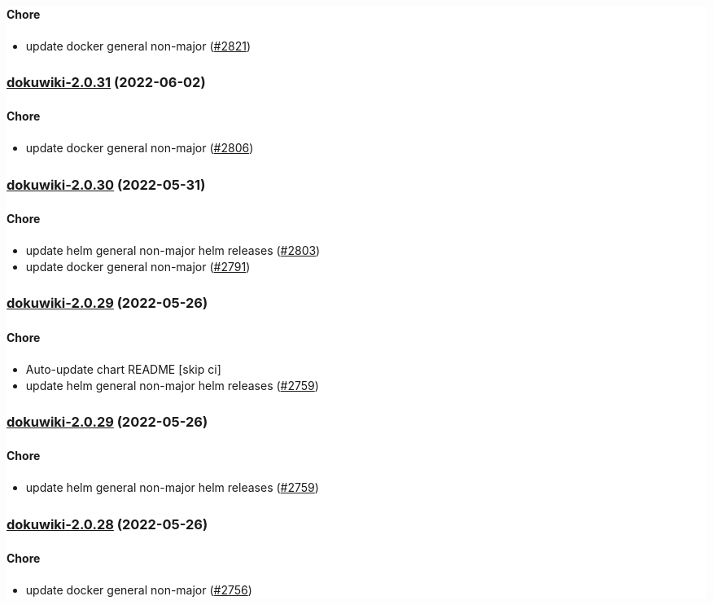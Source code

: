 #### Chore

- update docker general non-major ([#2821](https://github.com/truecharts/apps/issues/2821))

<a name="dokuwiki-2.0.31"></a>

### [dokuwiki-2.0.31](https://github.com/truecharts/apps/compare/dokuwiki-2.0.30...dokuwiki-2.0.31) (2022-06-02)

#### Chore

- update docker general non-major ([#2806](https://github.com/truecharts/apps/issues/2806))

<a name="dokuwiki-2.0.30"></a>

### [dokuwiki-2.0.30](https://github.com/truecharts/apps/compare/dokuwiki-2.0.29...dokuwiki-2.0.30) (2022-05-31)

#### Chore

- update helm general non-major helm releases ([#2803](https://github.com/truecharts/apps/issues/2803))
- update docker general non-major ([#2791](https://github.com/truecharts/apps/issues/2791))

<a name="dokuwiki-2.0.29"></a>

### [dokuwiki-2.0.29](https://github.com/truecharts/apps/compare/dokuwiki-2.0.28...dokuwiki-2.0.29) (2022-05-26)

#### Chore

- Auto-update chart README [skip ci]
- update helm general non-major helm releases ([#2759](https://github.com/truecharts/apps/issues/2759))

<a name="dokuwiki-2.0.29"></a>

### [dokuwiki-2.0.29](https://github.com/truecharts/apps/compare/dokuwiki-2.0.28...dokuwiki-2.0.29) (2022-05-26)

#### Chore

- update helm general non-major helm releases ([#2759](https://github.com/truecharts/apps/issues/2759))

<a name="dokuwiki-2.0.28"></a>

### [dokuwiki-2.0.28](https://github.com/truecharts/apps/compare/dokuwiki-2.0.27...dokuwiki-2.0.28) (2022-05-26)

#### Chore

- update docker general non-major ([#2756](https://github.com/truecharts/apps/issues/2756))

<a name="dokuwiki-2.0.27"></a>
